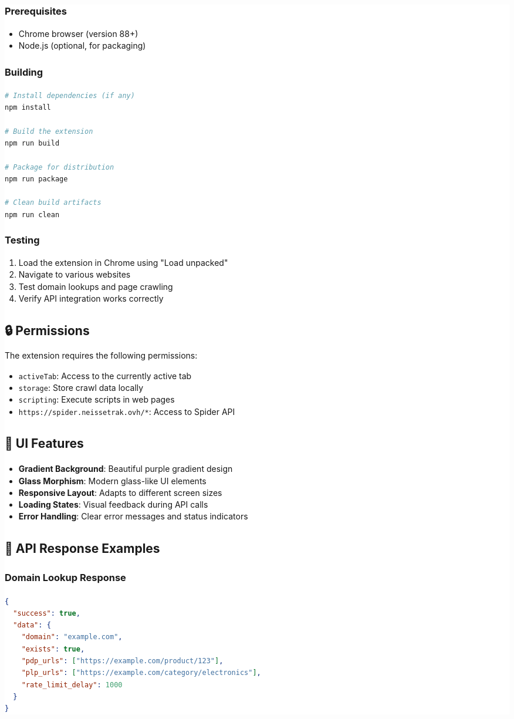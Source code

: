 ### Prerequisites

- Chrome browser (version 88+)
- Node.js (optional, for packaging)

### Building

```bash
# Install dependencies (if any)
npm install

# Build the extension
npm run build

# Package for distribution
npm run package

# Clean build artifacts
npm run clean
```

### Testing

1. Load the extension in Chrome using "Load unpacked"
2. Navigate to various websites
3. Test domain lookups and page crawling
4. Verify API integration works correctly

## 🔒 Permissions

The extension requires the following permissions:

- `activeTab`: Access to the currently active tab
- `storage`: Store crawl data locally
- `scripting`: Execute scripts in web pages
- `https://spider.neissetrak.ovh/*`: Access to Spider API

## 🎨 UI Features

- **Gradient Background**: Beautiful purple gradient design
- **Glass Morphism**: Modern glass-like UI elements
- **Responsive Layout**: Adapts to different screen sizes
- **Loading States**: Visual feedback during API calls
- **Error Handling**: Clear error messages and status indicators

## 📝 API Response Examples

### Domain Lookup Response

```json
{
  "success": true,
  "data": {
    "domain": "example.com",
    "exists": true,
    "pdp_urls": ["https://example.com/product/123"],
    "plp_urls": ["https://example.com/category/electronics"],
    "rate_limit_delay": 1000
  }
}
```
